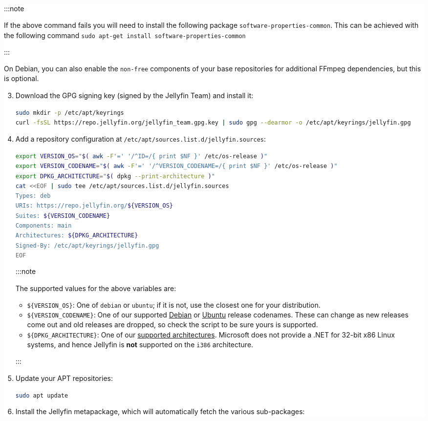    :::note

   If the above command fails you will need to install the following package `software-properties-common`.
   This can be achieved with the following command `sudo apt-get install software-properties-common`

   :::

   On Debian, you can also enable the `non-free` components of your base repositories for additional FFmpeg dependencies, but this is optional.

3. Download the GPG signing key (signed by the Jellyfin Team) and install it:

   ```sh
   sudo mkdir -p /etc/apt/keyrings
   curl -fsSL https://repo.jellyfin.org/jellyfin_team.gpg.key | sudo gpg --dearmor -o /etc/apt/keyrings/jellyfin.gpg
   ```

4. Add a repository configuration at `/etc/apt/sources.list.d/jellyfin.sources`:

   ```sh
   export VERSION_OS="$( awk -F'=' '/^ID=/{ print $NF }' /etc/os-release )"
   export VERSION_CODENAME="$( awk -F'=' '/^VERSION_CODENAME=/{ print $NF }' /etc/os-release )"
   export DPKG_ARCHITECTURE="$( dpkg --print-architecture )"
   cat <<EOF | sudo tee /etc/apt/sources.list.d/jellyfin.sources
   Types: deb
   URIs: https://repo.jellyfin.org/${VERSION_OS}
   Suites: ${VERSION_CODENAME}
   Components: main
   Architectures: ${DPKG_ARCHITECTURE}
   Signed-By: /etc/apt/keyrings/jellyfin.gpg
   EOF
   ```

   :::note

   The supported values for the above variables are:

   - `${VERSION_OS}`: One of `debian` or `ubuntu`; if it is not, use the closest one for your distribution.
   - `${VERSION_CODENAME}`: One of our supported [Debian](https://github.com/jellyfin/jellyfin-repo-helper-scripts/blob/master/install-debuntu.sh#L7) or [Ubuntu](https://github.com/jellyfin/jellyfin-repo-helper-scripts/blob/master/install-debuntu.sh#L8) release codenames. These can change as new releases come out and old releases are dropped, so check the script to be sure yours is supported.
   - `${DPKG_ARCHITECTURE}`: One of our [supported architectures](https://github.com/jellyfin/jellyfin-repo-helper-scripts/blob/master/install-debuntu.sh#L6). Microsoft does not provide a .NET for 32-bit x86 Linux systems, and hence Jellyfin is **not** supported on the `i386` architecture.

   :::

5. Update your APT repositories:

   ```sh
   sudo apt update
   ```

6. Install the Jellyfin metapackage, which will automatically fetch the various sub-packages:
